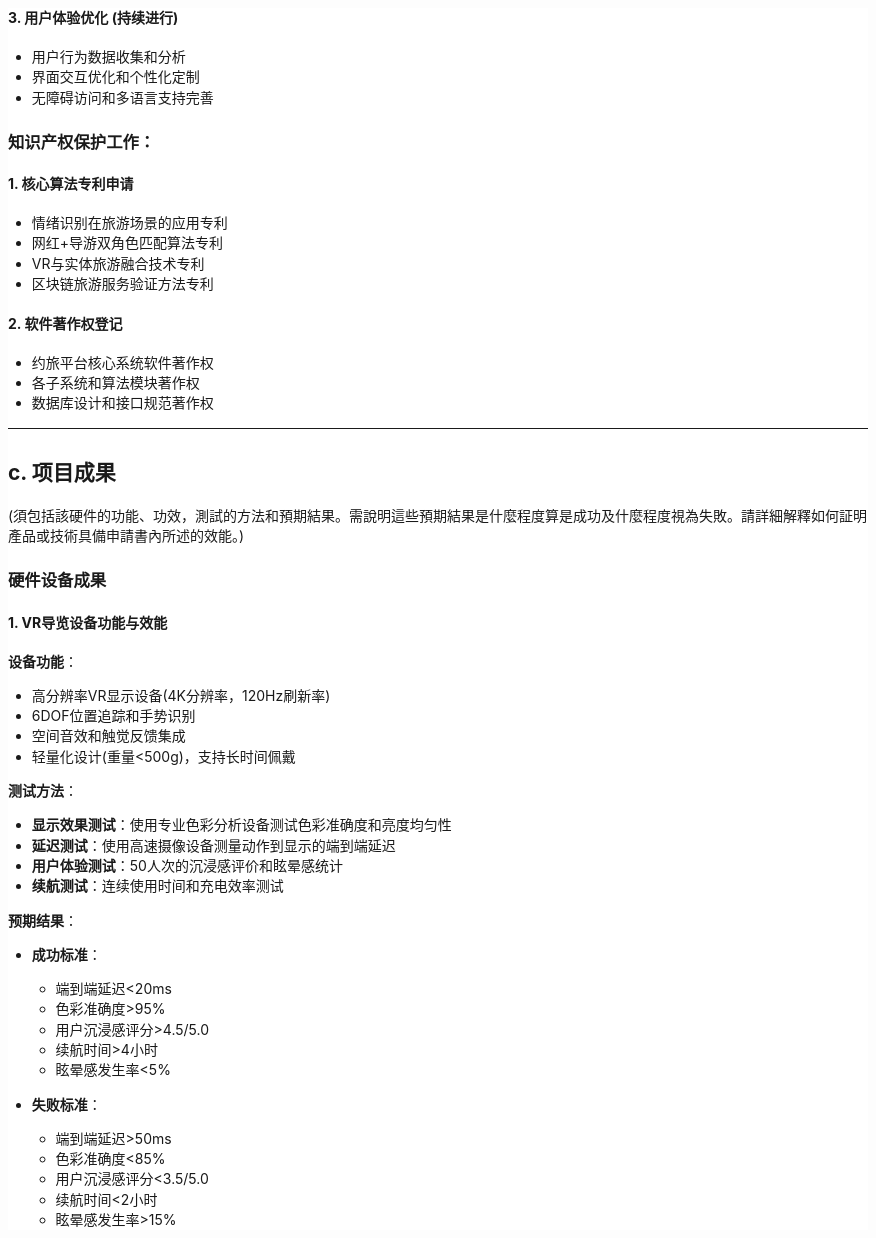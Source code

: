 #### 3. **用户体验优化** (持续进行)
- 用户行为数据收集和分析
- 界面交互优化和个性化定制
- 无障碍访问和多语言支持完善

### 知识产权保护工作：

#### 1. **核心算法专利申请**
- 情绪识别在旅游场景的应用专利
- 网红+导游双角色匹配算法专利
- VR与实体旅游融合技术专利
- 区块链旅游服务验证方法专利

#### 2. **软件著作权登记**
- 约旅平台核心系统软件著作权
- 各子系统和算法模块著作权
- 数据库设计和接口规范著作权

---

## c. 项目成果

(須包括該硬件的功能、功效，測試的方法和預期結果。需說明這些預期結果是什麼程度算是成功及什麼程度視為失敗。請詳細解釋如何証明產品或技術具備申請書內所述的效能。)

### 硬件设备成果

#### 1. **VR导览设备功能与效能**

**设备功能**：
- 高分辨率VR显示设备(4K分辨率，120Hz刷新率)
- 6DOF位置追踪和手势识别
- 空间音效和触觉反馈集成
- 轻量化设计(重量<500g)，支持长时间佩戴

**测试方法**：
- **显示效果测试**：使用专业色彩分析设备测试色彩准确度和亮度均匀性
- **延迟测试**：使用高速摄像设备测量动作到显示的端到端延迟
- **用户体验测试**：50人次的沉浸感评价和眩晕感统计
- **续航测试**：连续使用时间和充电效率测试

**预期结果**：
- **成功标准**：
  - 端到端延迟<20ms
  - 色彩准确度>95%
  - 用户沉浸感评分>4.5/5.0
  - 续航时间>4小时
  - 眩晕感发生率<5%

- **失败标准**：
  - 端到端延迟>50ms
  - 色彩准确度<85%
  - 用户沉浸感评分<3.5/5.0
  - 续航时间<2小时
  - 眩晕感发生率>15%
